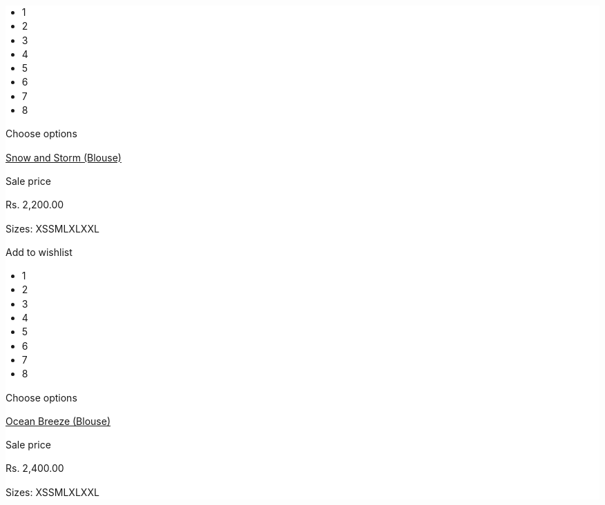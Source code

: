 [](/products/snow-and-storm)

[](/products/snow-and-storm)

- 1
- 2
- 3
- 4
- 5
- 6
- 7
- 8

Choose options

[Snow and Storm (Blouse)](/products/snow-and-storm)

Sale price

Rs. 2,200.00

Sizes: XSSMLXLXXL

Add to wishlist

[](/products/ocean-breeze)

[](/products/ocean-breeze)

[](/products/ocean-breeze)

[](/products/ocean-breeze)

[](/products/ocean-breeze)

[](/products/ocean-breeze)

[](/products/ocean-breeze)

[](/products/ocean-breeze)

[](/products/ocean-breeze)

- 1
- 2
- 3
- 4
- 5
- 6
- 7
- 8

Choose options

[Ocean Breeze (Blouse)](/products/ocean-breeze)

Sale price

Rs. 2,400.00

Sizes: XSSMLXLXXL
